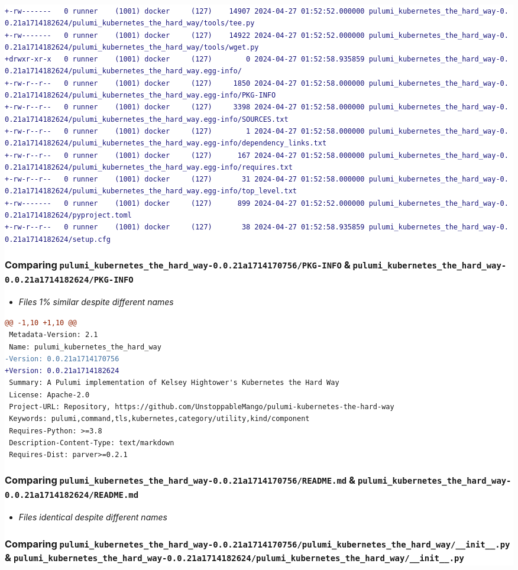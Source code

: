 ```diff
+-rw-------   0 runner    (1001) docker     (127)    14907 2024-04-27 01:52:52.000000 pulumi_kubernetes_the_hard_way-0.0.21a1714182624/pulumi_kubernetes_the_hard_way/tools/tee.py
+-rw-------   0 runner    (1001) docker     (127)    14922 2024-04-27 01:52:52.000000 pulumi_kubernetes_the_hard_way-0.0.21a1714182624/pulumi_kubernetes_the_hard_way/tools/wget.py
+drwxr-xr-x   0 runner    (1001) docker     (127)        0 2024-04-27 01:52:58.935859 pulumi_kubernetes_the_hard_way-0.0.21a1714182624/pulumi_kubernetes_the_hard_way.egg-info/
+-rw-r--r--   0 runner    (1001) docker     (127)     1850 2024-04-27 01:52:58.000000 pulumi_kubernetes_the_hard_way-0.0.21a1714182624/pulumi_kubernetes_the_hard_way.egg-info/PKG-INFO
+-rw-r--r--   0 runner    (1001) docker     (127)     3398 2024-04-27 01:52:58.000000 pulumi_kubernetes_the_hard_way-0.0.21a1714182624/pulumi_kubernetes_the_hard_way.egg-info/SOURCES.txt
+-rw-r--r--   0 runner    (1001) docker     (127)        1 2024-04-27 01:52:58.000000 pulumi_kubernetes_the_hard_way-0.0.21a1714182624/pulumi_kubernetes_the_hard_way.egg-info/dependency_links.txt
+-rw-r--r--   0 runner    (1001) docker     (127)      167 2024-04-27 01:52:58.000000 pulumi_kubernetes_the_hard_way-0.0.21a1714182624/pulumi_kubernetes_the_hard_way.egg-info/requires.txt
+-rw-r--r--   0 runner    (1001) docker     (127)       31 2024-04-27 01:52:58.000000 pulumi_kubernetes_the_hard_way-0.0.21a1714182624/pulumi_kubernetes_the_hard_way.egg-info/top_level.txt
+-rw-------   0 runner    (1001) docker     (127)      899 2024-04-27 01:52:52.000000 pulumi_kubernetes_the_hard_way-0.0.21a1714182624/pyproject.toml
+-rw-r--r--   0 runner    (1001) docker     (127)       38 2024-04-27 01:52:58.935859 pulumi_kubernetes_the_hard_way-0.0.21a1714182624/setup.cfg
```

### Comparing `pulumi_kubernetes_the_hard_way-0.0.21a1714170756/PKG-INFO` & `pulumi_kubernetes_the_hard_way-0.0.21a1714182624/PKG-INFO`

 * *Files 1% similar despite different names*

```diff
@@ -1,10 +1,10 @@
 Metadata-Version: 2.1
 Name: pulumi_kubernetes_the_hard_way
-Version: 0.0.21a1714170756
+Version: 0.0.21a1714182624
 Summary: A Pulumi implementation of Kelsey Hightower's Kubernetes the Hard Way
 License: Apache-2.0
 Project-URL: Repository, https://github.com/UnstoppableMango/pulumi-kubernetes-the-hard-way
 Keywords: pulumi,command,tls,kubernetes,category/utility,kind/component
 Requires-Python: >=3.8
 Description-Content-Type: text/markdown
 Requires-Dist: parver>=0.2.1
```

### Comparing `pulumi_kubernetes_the_hard_way-0.0.21a1714170756/README.md` & `pulumi_kubernetes_the_hard_way-0.0.21a1714182624/README.md`

 * *Files identical despite different names*

### Comparing `pulumi_kubernetes_the_hard_way-0.0.21a1714170756/pulumi_kubernetes_the_hard_way/__init__.py` & `pulumi_kubernetes_the_hard_way-0.0.21a1714182624/pulumi_kubernetes_the_hard_way/__init__.py`
